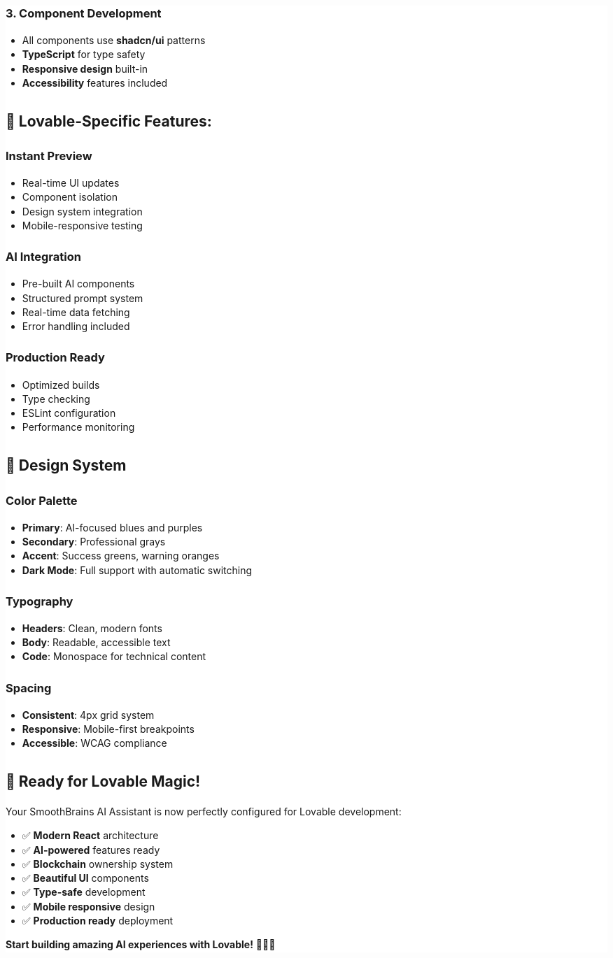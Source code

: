 ### **3. Component Development**
- All components use **shadcn/ui** patterns
- **TypeScript** for type safety
- **Responsive design** built-in
- **Accessibility** features included

## 🎯 **Lovable-Specific Features:**

### **Instant Preview**
- Real-time UI updates
- Component isolation
- Design system integration
- Mobile-responsive testing

### **AI Integration**
- Pre-built AI components
- Structured prompt system
- Real-time data fetching
- Error handling included

### **Production Ready**
- Optimized builds
- Type checking
- ESLint configuration
- Performance monitoring

## 🎨 **Design System**

### **Color Palette**
- **Primary**: AI-focused blues and purples
- **Secondary**: Professional grays
- **Accent**: Success greens, warning oranges
- **Dark Mode**: Full support with automatic switching

### **Typography**
- **Headers**: Clean, modern fonts
- **Body**: Readable, accessible text
- **Code**: Monospace for technical content

### **Spacing**
- **Consistent**: 4px grid system
- **Responsive**: Mobile-first breakpoints
- **Accessible**: WCAG compliance

## 🚀 **Ready for Lovable Magic!**

Your SmoothBrains AI Assistant is now perfectly configured for Lovable development:

- ✅ **Modern React** architecture
- ✅ **AI-powered** features ready
- ✅ **Blockchain** ownership system
- ✅ **Beautiful UI** components
- ✅ **Type-safe** development
- ✅ **Mobile responsive** design
- ✅ **Production ready** deployment

**Start building amazing AI experiences with Lovable!** 🎨🧠✨